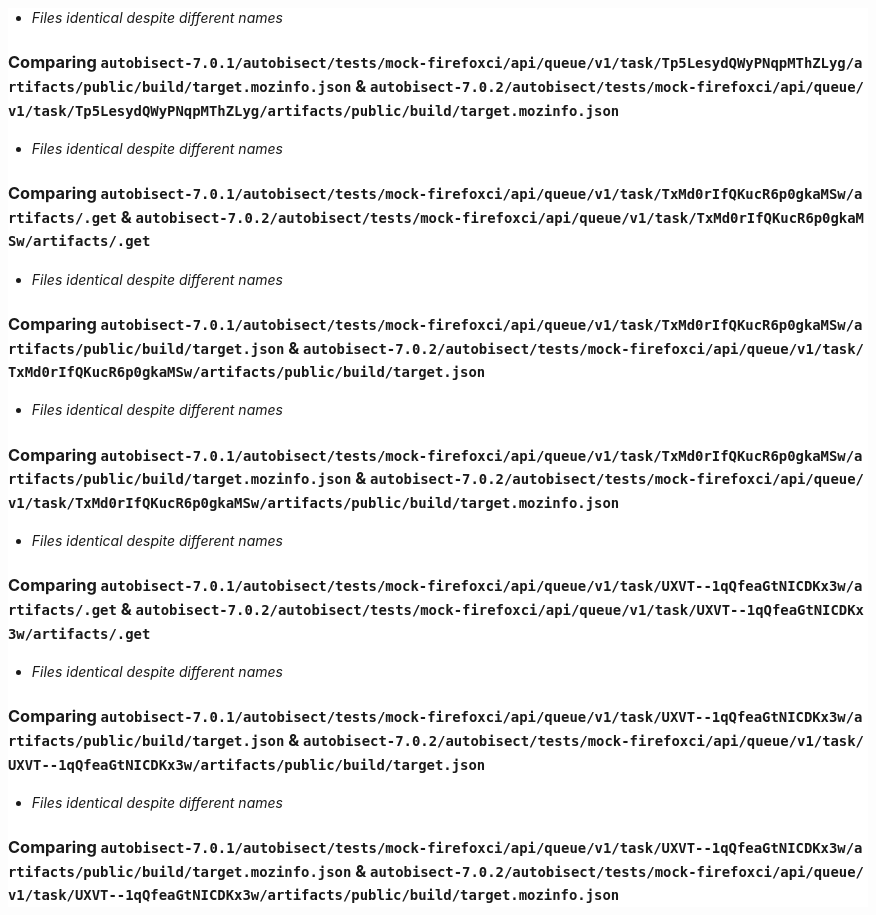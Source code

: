  * *Files identical despite different names*

### Comparing `autobisect-7.0.1/autobisect/tests/mock-firefoxci/api/queue/v1/task/Tp5LesydQWyPNqpMThZLyg/artifacts/public/build/target.mozinfo.json` & `autobisect-7.0.2/autobisect/tests/mock-firefoxci/api/queue/v1/task/Tp5LesydQWyPNqpMThZLyg/artifacts/public/build/target.mozinfo.json`

 * *Files identical despite different names*

### Comparing `autobisect-7.0.1/autobisect/tests/mock-firefoxci/api/queue/v1/task/TxMd0rIfQKucR6p0gkaMSw/artifacts/.get` & `autobisect-7.0.2/autobisect/tests/mock-firefoxci/api/queue/v1/task/TxMd0rIfQKucR6p0gkaMSw/artifacts/.get`

 * *Files identical despite different names*

### Comparing `autobisect-7.0.1/autobisect/tests/mock-firefoxci/api/queue/v1/task/TxMd0rIfQKucR6p0gkaMSw/artifacts/public/build/target.json` & `autobisect-7.0.2/autobisect/tests/mock-firefoxci/api/queue/v1/task/TxMd0rIfQKucR6p0gkaMSw/artifacts/public/build/target.json`

 * *Files identical despite different names*

### Comparing `autobisect-7.0.1/autobisect/tests/mock-firefoxci/api/queue/v1/task/TxMd0rIfQKucR6p0gkaMSw/artifacts/public/build/target.mozinfo.json` & `autobisect-7.0.2/autobisect/tests/mock-firefoxci/api/queue/v1/task/TxMd0rIfQKucR6p0gkaMSw/artifacts/public/build/target.mozinfo.json`

 * *Files identical despite different names*

### Comparing `autobisect-7.0.1/autobisect/tests/mock-firefoxci/api/queue/v1/task/UXVT--1qQfeaGtNICDKx3w/artifacts/.get` & `autobisect-7.0.2/autobisect/tests/mock-firefoxci/api/queue/v1/task/UXVT--1qQfeaGtNICDKx3w/artifacts/.get`

 * *Files identical despite different names*

### Comparing `autobisect-7.0.1/autobisect/tests/mock-firefoxci/api/queue/v1/task/UXVT--1qQfeaGtNICDKx3w/artifacts/public/build/target.json` & `autobisect-7.0.2/autobisect/tests/mock-firefoxci/api/queue/v1/task/UXVT--1qQfeaGtNICDKx3w/artifacts/public/build/target.json`

 * *Files identical despite different names*

### Comparing `autobisect-7.0.1/autobisect/tests/mock-firefoxci/api/queue/v1/task/UXVT--1qQfeaGtNICDKx3w/artifacts/public/build/target.mozinfo.json` & `autobisect-7.0.2/autobisect/tests/mock-firefoxci/api/queue/v1/task/UXVT--1qQfeaGtNICDKx3w/artifacts/public/build/target.mozinfo.json`

